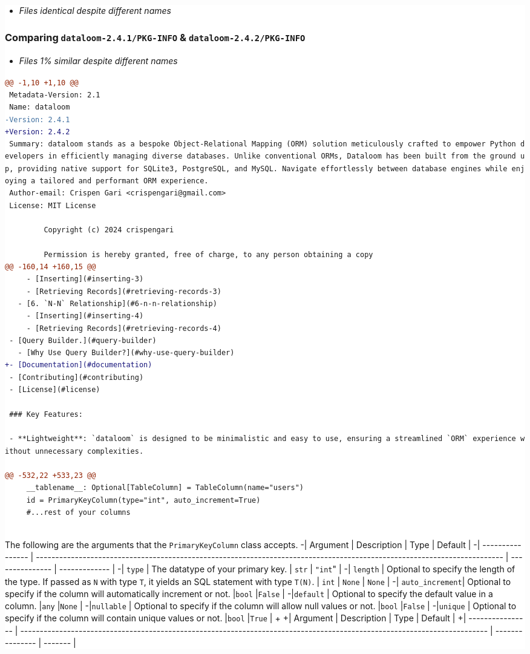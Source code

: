  * *Files identical despite different names*

### Comparing `dataloom-2.4.1/PKG-INFO` & `dataloom-2.4.2/PKG-INFO`

 * *Files 1% similar despite different names*

```diff
@@ -1,10 +1,10 @@
 Metadata-Version: 2.1
 Name: dataloom
-Version: 2.4.1
+Version: 2.4.2
 Summary: dataloom stands as a bespoke Object-Relational Mapping (ORM) solution meticulously crafted to empower Python developers in efficiently managing diverse databases. Unlike conventional ORMs, Dataloom has been built from the ground up, providing native support for SQLite3, PostgreSQL, and MySQL. Navigate effortlessly between database engines while enjoying a tailored and performant ORM experience.
 Author-email: Crispen Gari <crispengari@gmail.com>
 License: MIT License
         
         Copyright (c) 2024 crispengari
         
         Permission is hereby granted, free of charge, to any person obtaining a copy
@@ -160,14 +160,15 @@
     - [Inserting](#inserting-3)
     - [Retrieving Records](#retrieving-records-3)
   - [6. `N-N` Relationship](#6-n-n-relationship)
     - [Inserting](#inserting-4)
     - [Retrieving Records](#retrieving-records-4)
 - [Query Builder.](#query-builder)
   - [Why Use Query Builder?](#why-use-query-builder)
+- [Documentation](#documentation)
 - [Contributing](#contributing)
 - [License](#license)
 
 ### Key Features:
 
 - **Lightweight**: `dataloom` is designed to be minimalistic and easy to use, ensuring a streamlined `ORM` experience without unnecessary complexities.
 
@@ -532,22 +533,23 @@
     __tablename__: Optional[TableColumn] = TableColumn(name="users")
     id = PrimaryKeyColumn(type="int", auto_increment=True)
     #...rest of your columns
 
 ```
 
 The following are the arguments that the `PrimaryKeyColumn` class accepts.
-| Argument | Description | Type | Default |
-| ---------------- | ------------------------------------------------------------------------------------------------------------------------ | --------------- | ------------- |
-| `type` | The datatype of your primary key. | `str` | `"int`" |
-| `length` | Optional to specify the length of the type. If passed as `N` with type `T`, it yields an SQL statement with type `T(N)`. | `int` \| `None` | `None` |
-| `auto_increment`| Optional to specify if the column will automatically increment or not. |`bool` |`False` |
-|`default` | Optional to specify the default value in a column. |`any` |`None` |
-|`nullable` | Optional to specify if the column will allow null values or not. |`bool` |`False` |
-|`unique` | Optional to specify if the column will contain unique values or not. |`bool` |`True` |
+
+| Argument         | Description                                                                                                              | Type            | Default |
+| ---------------- | ------------------------------------------------------------------------------------------------------------------------ | --------------- | ------- |